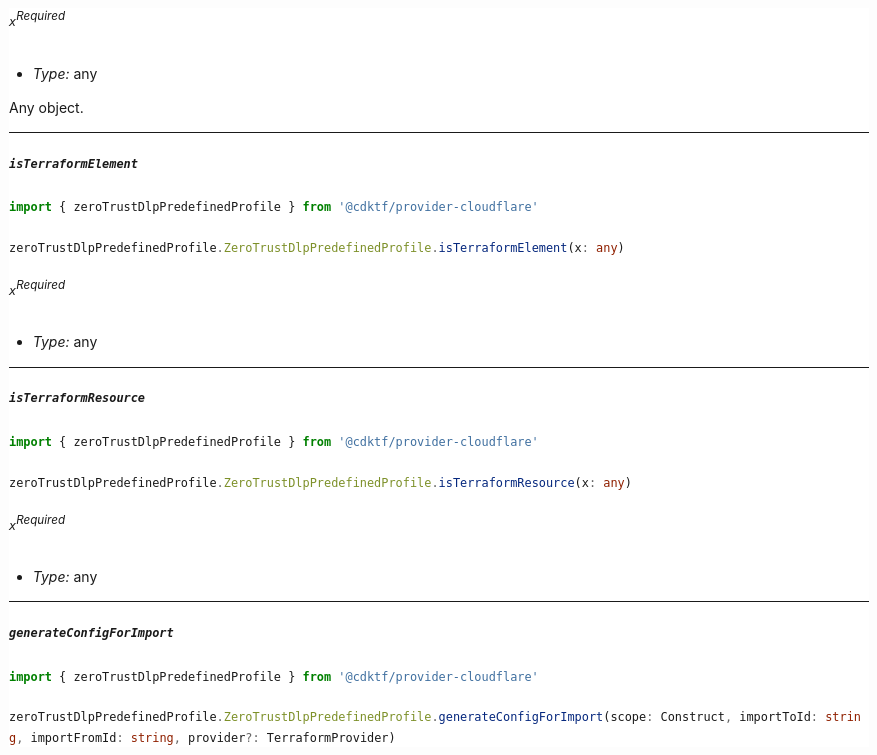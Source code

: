 ###### `x`<sup>Required</sup> <a name="x" id="@cdktf/provider-cloudflare.zeroTrustDlpPredefinedProfile.ZeroTrustDlpPredefinedProfile.isConstruct.parameter.x"></a>

- *Type:* any

Any object.

---

##### `isTerraformElement` <a name="isTerraformElement" id="@cdktf/provider-cloudflare.zeroTrustDlpPredefinedProfile.ZeroTrustDlpPredefinedProfile.isTerraformElement"></a>

```typescript
import { zeroTrustDlpPredefinedProfile } from '@cdktf/provider-cloudflare'

zeroTrustDlpPredefinedProfile.ZeroTrustDlpPredefinedProfile.isTerraformElement(x: any)
```

###### `x`<sup>Required</sup> <a name="x" id="@cdktf/provider-cloudflare.zeroTrustDlpPredefinedProfile.ZeroTrustDlpPredefinedProfile.isTerraformElement.parameter.x"></a>

- *Type:* any

---

##### `isTerraformResource` <a name="isTerraformResource" id="@cdktf/provider-cloudflare.zeroTrustDlpPredefinedProfile.ZeroTrustDlpPredefinedProfile.isTerraformResource"></a>

```typescript
import { zeroTrustDlpPredefinedProfile } from '@cdktf/provider-cloudflare'

zeroTrustDlpPredefinedProfile.ZeroTrustDlpPredefinedProfile.isTerraformResource(x: any)
```

###### `x`<sup>Required</sup> <a name="x" id="@cdktf/provider-cloudflare.zeroTrustDlpPredefinedProfile.ZeroTrustDlpPredefinedProfile.isTerraformResource.parameter.x"></a>

- *Type:* any

---

##### `generateConfigForImport` <a name="generateConfigForImport" id="@cdktf/provider-cloudflare.zeroTrustDlpPredefinedProfile.ZeroTrustDlpPredefinedProfile.generateConfigForImport"></a>

```typescript
import { zeroTrustDlpPredefinedProfile } from '@cdktf/provider-cloudflare'

zeroTrustDlpPredefinedProfile.ZeroTrustDlpPredefinedProfile.generateConfigForImport(scope: Construct, importToId: string, importFromId: string, provider?: TerraformProvider)
```
